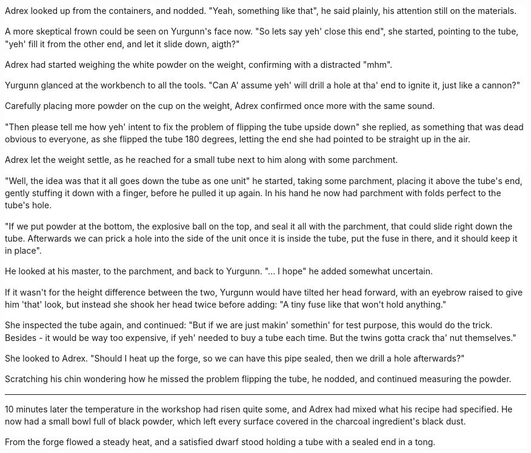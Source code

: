 Adrex looked up from the containers, and nodded.
"Yeah, something like that", he said plainly, his attention still on the materials.

A more skeptical frown could be seen on Yurgunn's face now.
"So lets say yeh' close this end", she started, pointing to the tube, "yeh' fill it from the other end, and let it slide down, aigth?"

Adrex had started weighing the white powder on the weight, confirming with a distracted "mhm".

Yurgunn glanced at the workbench to all the tools.
"Can A' assume yeh' will drill a hole at tha' end to ignite it, just like a cannon?"

Carefully placing more powder on the cup on the weight, Adrex confirmed once more with the same sound.

"Then please tell me how yeh' intent to fix the problem of flipping the tube upside down" she replied, as something that was dead obvious to everyone, as she flipped the tube 180 degrees, letting the end she had pointed to be straight up in the air.

Adrex let the weight settle, as he reached for a small tube next to him along with some parchment.

"Well, the idea was that it all goes down the tube as one unit" he started, taking some parchment, placing it above the tube's end, gently stuffing it down with a finger, before he pulled it up again.
In his hand he now had parchment with folds perfect to the tube's hole.

"If we put powder at the bottom, the explosive ball on the top, and seal it all with the parchment, that could slide right down the tube.
Afterwards we can prick a hole into the side of the unit once it is inside the tube, put the fuse in there, and it should keep it in place".

He looked at his master, to the parchment, and back to Yurgunn. 
"... I hope" he added somewhat uncertain.

If it wasn't for the height difference between the two, Yurgunn would have tilted her head forward, with an eyebrow raised to give him 'that' look, but instead she shook her head twice before adding: 
"A tiny fuse like that won't hold anything."

She inspected the tube again, and continued:
"But if we are just makin' somethin' for test purpose, this would do the trick.
Besides - it would be way too expensive, if yeh' needed to buy a tube each time. 
But the twins gotta crack tha' nut themselves."

She looked to Adrex.
"Should I heat up the forge, so we can have this pipe sealed, then we drill a hole afterwards?"

Scratching his chin wondering how he missed the problem flipping the tube, he nodded, and continued measuring the powder.

___

10 minutes later the temperature in the workshop had risen quite some, and Adrex had mixed what his recipe had specified.
He now had a small bowl full of black powder, which left every surface covered in the charcoal ingredient's black dust.

From the forge flowed a steady heat, and a satisfied dwarf stood holding a tube with a sealed end in a tong.

